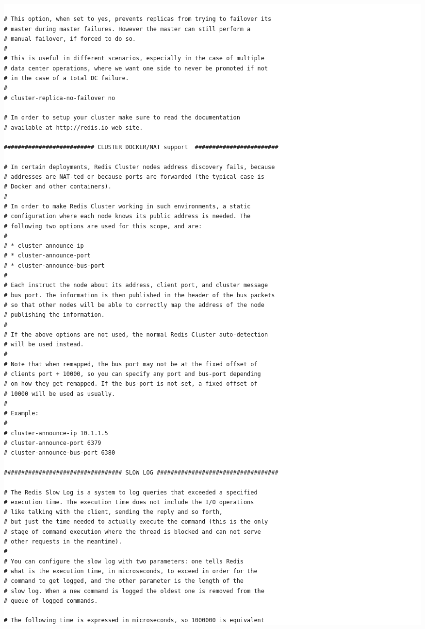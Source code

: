 ```

# This option, when set to yes, prevents replicas from trying to failover its
# master during master failures. However the master can still perform a
# manual failover, if forced to do so.
#
# This is useful in different scenarios, especially in the case of multiple
# data center operations, where we want one side to never be promoted if not
# in the case of a total DC failure.
#
# cluster-replica-no-failover no

# In order to setup your cluster make sure to read the documentation
# available at http://redis.io web site.

########################## CLUSTER DOCKER/NAT support  ########################

# In certain deployments, Redis Cluster nodes address discovery fails, because
# addresses are NAT-ted or because ports are forwarded (the typical case is
# Docker and other containers).
#
# In order to make Redis Cluster working in such environments, a static
# configuration where each node knows its public address is needed. The
# following two options are used for this scope, and are:
#
# * cluster-announce-ip
# * cluster-announce-port
# * cluster-announce-bus-port
#
# Each instruct the node about its address, client port, and cluster message
# bus port. The information is then published in the header of the bus packets
# so that other nodes will be able to correctly map the address of the node
# publishing the information.
#
# If the above options are not used, the normal Redis Cluster auto-detection
# will be used instead.
#
# Note that when remapped, the bus port may not be at the fixed offset of
# clients port + 10000, so you can specify any port and bus-port depending
# on how they get remapped. If the bus-port is not set, a fixed offset of
# 10000 will be used as usually.
#
# Example:
#
# cluster-announce-ip 10.1.1.5
# cluster-announce-port 6379
# cluster-announce-bus-port 6380

################################## SLOW LOG ###################################

# The Redis Slow Log is a system to log queries that exceeded a specified
# execution time. The execution time does not include the I/O operations
# like talking with the client, sending the reply and so forth,
# but just the time needed to actually execute the command (this is the only
# stage of command execution where the thread is blocked and can not serve
# other requests in the meantime).
#
# You can configure the slow log with two parameters: one tells Redis
# what is the execution time, in microseconds, to exceed in order for the
# command to get logged, and the other parameter is the length of the
# slow log. When a new command is logged the oldest one is removed from the
# queue of logged commands.

# The following time is expressed in microseconds, so 1000000 is equivalent
```